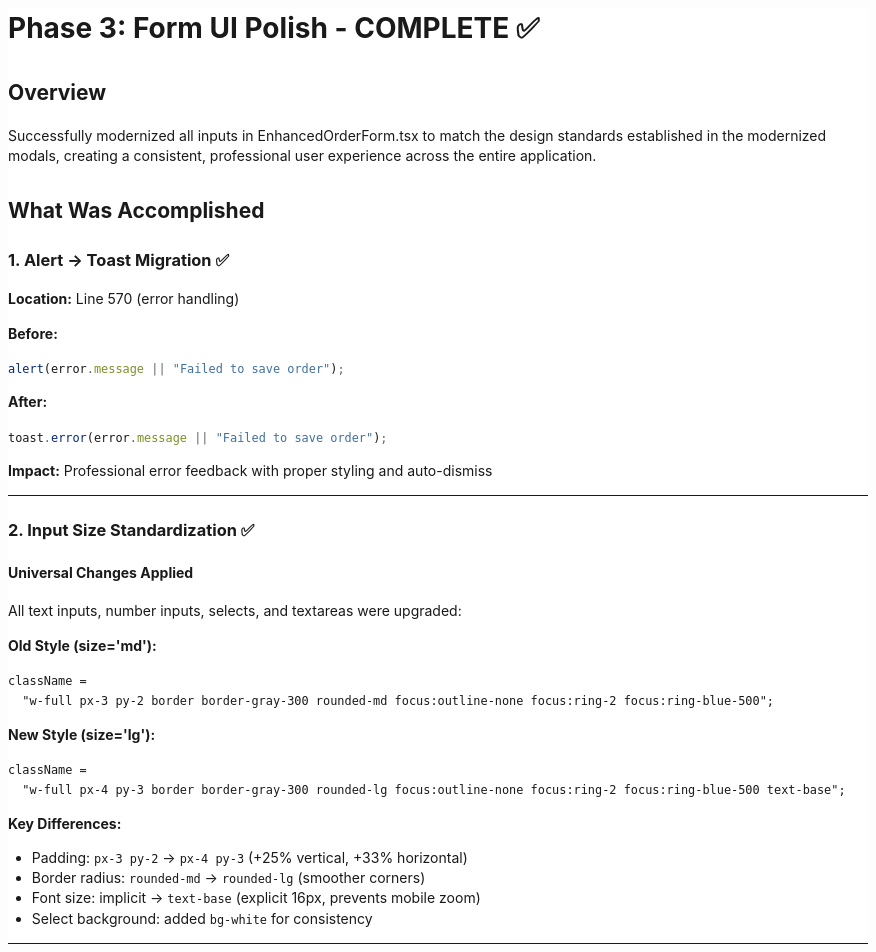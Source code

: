 # Phase 3: Form UI Polish - COMPLETE ✅

## Overview

Successfully modernized all inputs in EnhancedOrderForm.tsx to match the design standards established in the modernized modals, creating a consistent, professional user experience across the entire application.

## What Was Accomplished

### 1. Alert → Toast Migration ✅

**Location:** Line 570 (error handling)

**Before:**

```typescript
alert(error.message || "Failed to save order");
```

**After:**

```typescript
toast.error(error.message || "Failed to save order");
```

**Impact:** Professional error feedback with proper styling and auto-dismiss

---

### 2. Input Size Standardization ✅

#### Universal Changes Applied

All text inputs, number inputs, selects, and textareas were upgraded:

**Old Style (size='md'):**

```tsx
className =
  "w-full px-3 py-2 border border-gray-300 rounded-md focus:outline-none focus:ring-2 focus:ring-blue-500";
```

**New Style (size='lg'):**

```tsx
className =
  "w-full px-4 py-3 border border-gray-300 rounded-lg focus:outline-none focus:ring-2 focus:ring-blue-500 text-base";
```

**Key Differences:**

- Padding: `px-3 py-2` → `px-4 py-3` (+25% vertical, +33% horizontal)
- Border radius: `rounded-md` → `rounded-lg` (smoother corners)
- Font size: implicit → `text-base` (explicit 16px, prevents mobile zoom)
- Select background: added `bg-white` for consistency

---